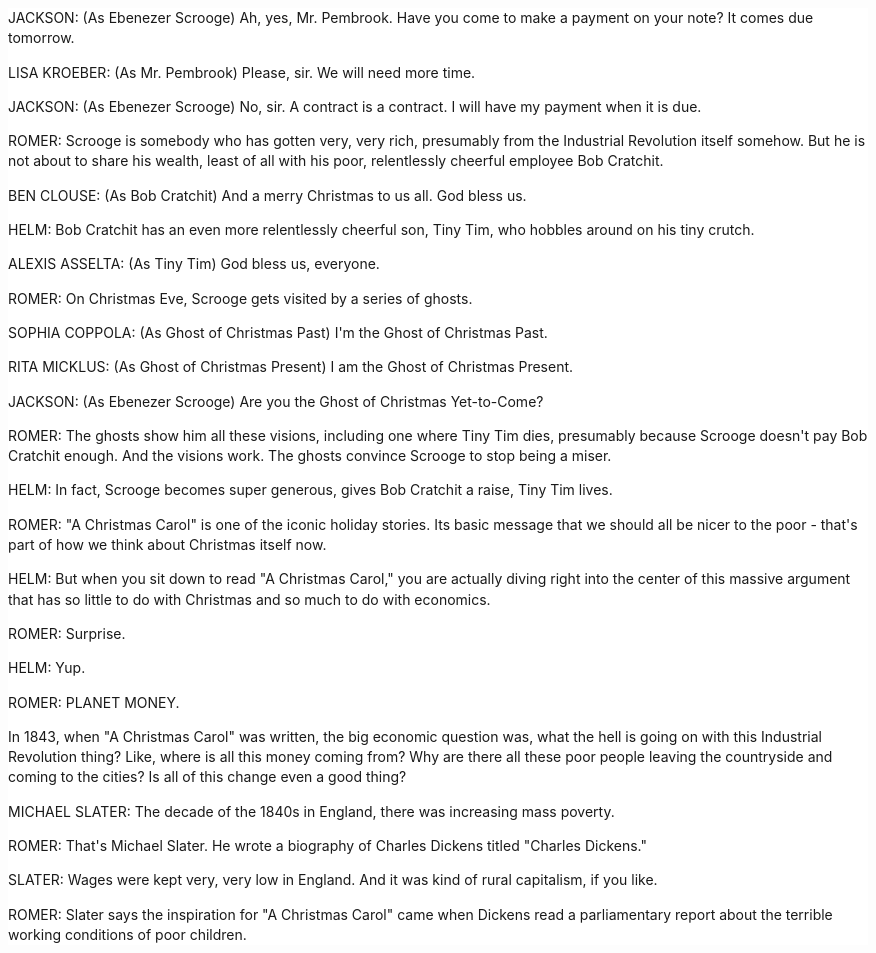 JACKSON: (As Ebenezer Scrooge) Ah, yes, Mr. Pembrook. Have you come to make a payment on your note? It comes due tomorrow.

LISA KROEBER: (As Mr. Pembrook) Please, sir. We will need more time.

JACKSON: (As Ebenezer Scrooge) No, sir. A contract is a contract. I will have my payment when it is due.

ROMER: Scrooge is somebody who has gotten very, very rich, presumably from the Industrial Revolution itself somehow. But he is not about to share his wealth, least of all with his poor, relentlessly cheerful employee Bob Cratchit.

BEN CLOUSE: (As Bob Cratchit) And a merry Christmas to us all. God bless us.

HELM: Bob Cratchit has an even more relentlessly cheerful son, Tiny Tim, who hobbles around on his tiny crutch.

ALEXIS ASSELTA: (As Tiny Tim) God bless us, everyone.

ROMER: On Christmas Eve, Scrooge gets visited by a series of ghosts.

SOPHIA COPPOLA: (As Ghost of Christmas Past) I'm the Ghost of Christmas Past.

RITA MICKLUS: (As Ghost of Christmas Present) I am the Ghost of Christmas Present.

JACKSON: (As Ebenezer Scrooge) Are you the Ghost of Christmas Yet-to-Come?

ROMER: The ghosts show him all these visions, including one where Tiny Tim dies, presumably because Scrooge doesn't pay Bob Cratchit enough. And the visions work. The ghosts convince Scrooge to stop being a miser.

HELM: In fact, Scrooge becomes super generous, gives Bob Cratchit a raise, Tiny Tim lives.

ROMER: "A Christmas Carol" is one of the iconic holiday stories. Its basic message that we should all be nicer to the poor - that's part of how we think about Christmas itself now.

HELM: But when you sit down to read "A Christmas Carol," you are actually diving right into the center of this massive argument that has so little to do with Christmas and so much to do with economics.

ROMER: Surprise.

HELM: Yup.

ROMER: PLANET MONEY.

In 1843, when "A Christmas Carol" was written, the big economic question was, what the hell is going on with this Industrial Revolution thing? Like, where is all this money coming from? Why are there all these poor people leaving the countryside and coming to the cities? Is all of this change even a good thing?

MICHAEL SLATER: The decade of the 1840s in England, there was increasing mass poverty.

ROMER: That's Michael Slater. He wrote a biography of Charles Dickens titled "Charles Dickens."

SLATER: Wages were kept very, very low in England. And it was kind of rural capitalism, if you like.

ROMER: Slater says the inspiration for "A Christmas Carol" came when Dickens read a parliamentary report about the terrible working conditions of poor children.
